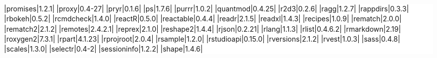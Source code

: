 |promises|1.2.1|
|proxy|0.4-27|
|pryr|0.1.6|
|ps|1.7.6|
|purrr|1.0.2|
|quantmod|0.4.25|
|r2d3|0.2.6|
|ragg|1.2.7|
|rappdirs|0.3.3|
|rbokeh|0.5.2|
|rcmdcheck|1.4.0|
|reactR|0.5.0|
|reactable|0.4.4|
|readr|2.1.5|
|readxl|1.4.3|
|recipes|1.0.9|
|rematch|2.0.0|
|rematch2|2.1.2|
|remotes|2.4.2.1|
|reprex|2.1.0|
|reshape2|1.4.4|
|rjson|0.2.21|
|rlang|1.1.3|
|rlist|0.4.6.2|
|rmarkdown|2.19|
|roxygen2|7.3.1|
|rpart|4.1.23|
|rprojroot|2.0.4|
|rsample|1.2.0|
|rstudioapi|0.15.0|
|rversions|2.1.2|
|rvest|1.0.3|
|sass|0.4.8|
|scales|1.3.0|
|selectr|0.4-2|
|sessioninfo|1.2.2|
|shape|1.4.6|